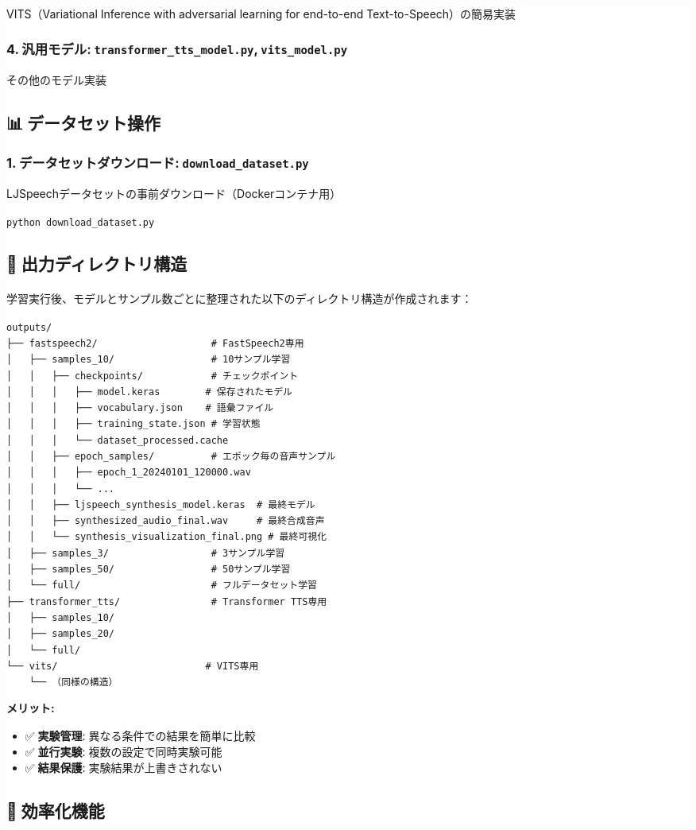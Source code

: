 VITS（Variational Inference with adversarial learning for end-to-end Text-to-Speech）の簡易実装

### 4. 汎用モデル: `transformer_tts_model.py`, `vits_model.py`

その他のモデル実装

## 📊 データセット操作

### 1. データセットダウンロード: `download_dataset.py`

LJSpeechデータセットの事前ダウンロード（Dockerコンテナ用）

```bash
python download_dataset.py
```

## 📁 出力ディレクトリ構造

学習実行後、モデルとサンプル数ごとに整理された以下のディレクトリ構造が作成されます：

```
outputs/
├── fastspeech2/                    # FastSpeech2専用
│   ├── samples_10/                 # 10サンプル学習
│   │   ├── checkpoints/            # チェックポイント
│   │   │   ├── model.keras        # 保存されたモデル
│   │   │   ├── vocabulary.json    # 語彙ファイル
│   │   │   ├── training_state.json # 学習状態
│   │   │   └── dataset_processed.cache
│   │   ├── epoch_samples/          # エポック毎の音声サンプル
│   │   │   ├── epoch_1_20240101_120000.wav
│   │   │   └── ...
│   │   ├── ljspeech_synthesis_model.keras  # 最終モデル
│   │   ├── synthesized_audio_final.wav     # 最終合成音声
│   │   └── synthesis_visualization_final.png # 最終可視化
│   ├── samples_3/                  # 3サンプル学習
│   ├── samples_50/                 # 50サンプル学習
│   └── full/                       # フルデータセット学習
├── transformer_tts/                # Transformer TTS専用
│   ├── samples_10/
│   ├── samples_20/
│   └── full/
└── vits/                          # VITS専用
    └── （同様の構造）
```

**メリット:**
- ✅ **実験管理**: 異なる条件での結果を簡単に比較
- ✅ **並行実験**: 複数の設定で同時実験可能
- ✅ **結果保護**: 実験結果が上書きされない

## 🚀 効率化機能
